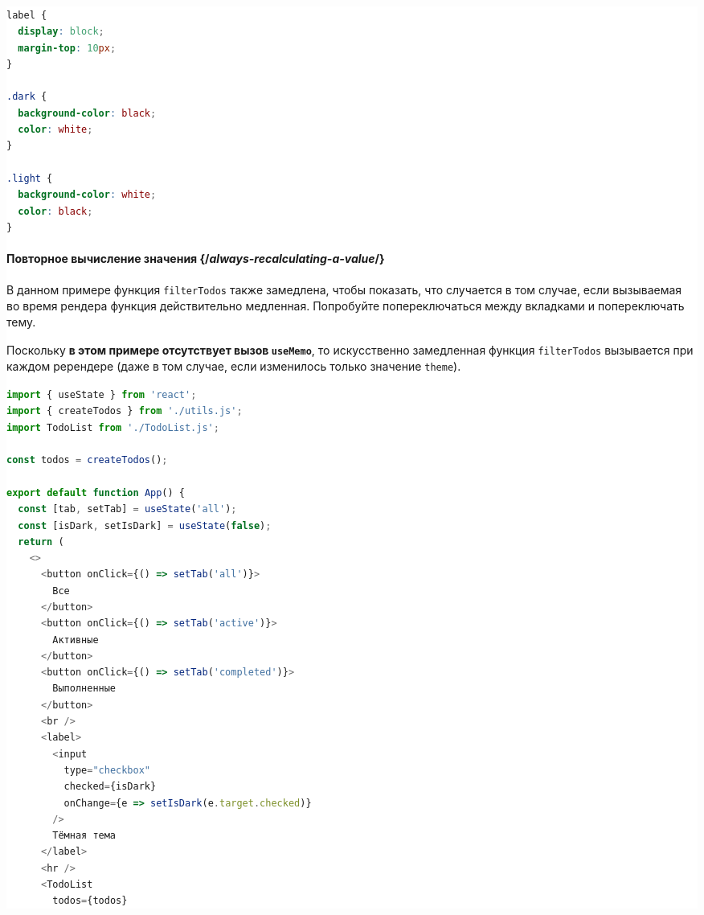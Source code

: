 ```css
label {
  display: block;
  margin-top: 10px;
}

.dark {
  background-color: black;
  color: white;
}

.light {
  background-color: white;
  color: black;
}
```

</Sandpack>

<Solution />

#### Повторное вычисление значения {/*always-recalculating-a-value*/}

В данном примере функция `filterTodos` также замедлена, чтобы показать, что случается в том случае, если вызываемая во время рендера функция действительно медленная. Попробуйте попереключаться между вкладками и попереключать тему.

Поскольку **в этом примере отсутствует вызов `useMemo`**, то искусственно замедленная функция `filterTodos` вызывается при каждом ререндере (даже в том случае, если изменилось только значение `theme`).

<Sandpack>

```js App.js
import { useState } from 'react';
import { createTodos } from './utils.js';
import TodoList from './TodoList.js';

const todos = createTodos();

export default function App() {
  const [tab, setTab] = useState('all');
  const [isDark, setIsDark] = useState(false);
  return (
    <>
      <button onClick={() => setTab('all')}>
        Все
      </button>
      <button onClick={() => setTab('active')}>
        Активные
      </button>
      <button onClick={() => setTab('completed')}>
        Выполненные
      </button>
      <br />
      <label>
        <input
          type="checkbox"
          checked={isDark}
          onChange={e => setIsDark(e.target.checked)}
        />
        Тёмная тема
      </label>
      <hr />
      <TodoList
        todos={todos}
```